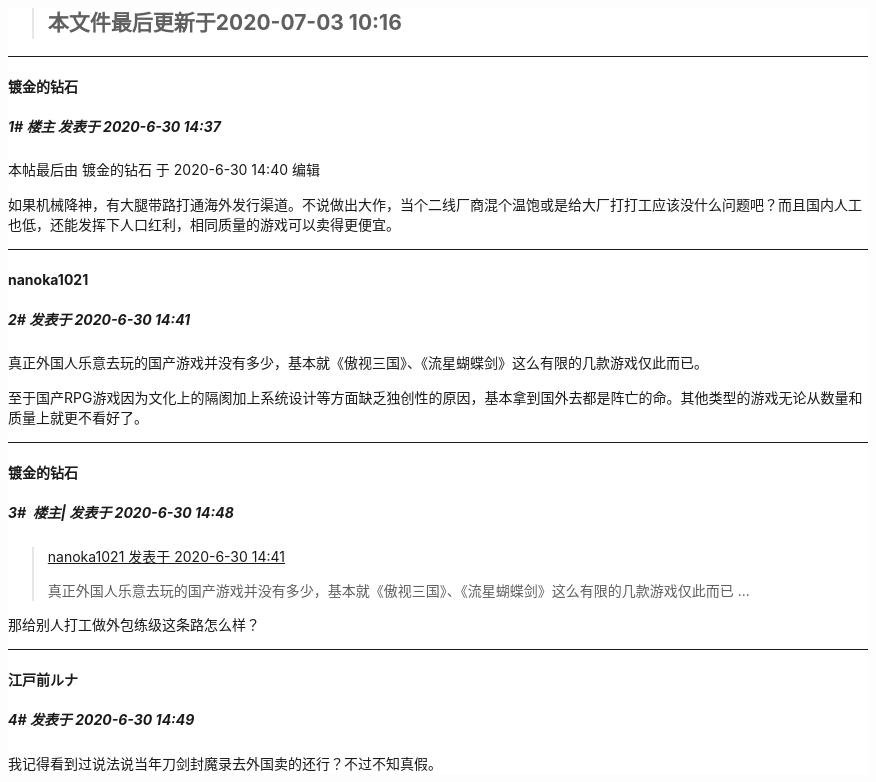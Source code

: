 > ## **本文件最后更新于2020-07-03 10:16** 



-----

####  镀金的钻石  
##### 1#       楼主       发表于 2020-6-30 14:37



 本帖最后由 镀金的钻石 于 2020-6-30 14:40 编辑 

如果机械降神，有大腿带路打通海外发行渠道。不说做出大作，当个二线厂商混个温饱或是给大厂打打工应该没什么问题吧？而且国内人工也低，还能发挥下人口红利，相同质量的游戏可以卖得更便宜。







-----

####  nanoka1021  
##### 2#       发表于 2020-6-30 14:41




真正外国人乐意去玩的国产游戏并没有多少，基本就《傲视三国》、《流星蝴蝶剑》这么有限的几款游戏仅此而已。

至于国产RPG游戏因为文化上的隔阂加上系统设计等方面缺乏独创性的原因，基本拿到国外去都是阵亡的命。其他类型的游戏无论从数量和质量上就更不看好了。







-----

####  镀金的钻石  
##### 3#         楼主| 发表于 2020-6-30 14:48



<blockquote><a href="httphttps://bbs.saraba1st.com/2b/forum.php?mod=redirect&amp;goto=findpost&amp;pid=48010856&amp;ptid=1944950" target="_blank">nanoka1021 发表于 2020-6-30 14:41</a>

真正外国人乐意去玩的国产游戏并没有多少，基本就《傲视三国》、《流星蝴蝶剑》这么有限的几款游戏仅此而已 ...</blockquote>
那给别人打工做外包练级这条路怎么样？







-----

####  江戸前ルナ  
##### 4#       发表于 2020-6-30 14:49




我记得看到过说法说当年刀剑封魔录去外国卖的还行？不过不知真假。
